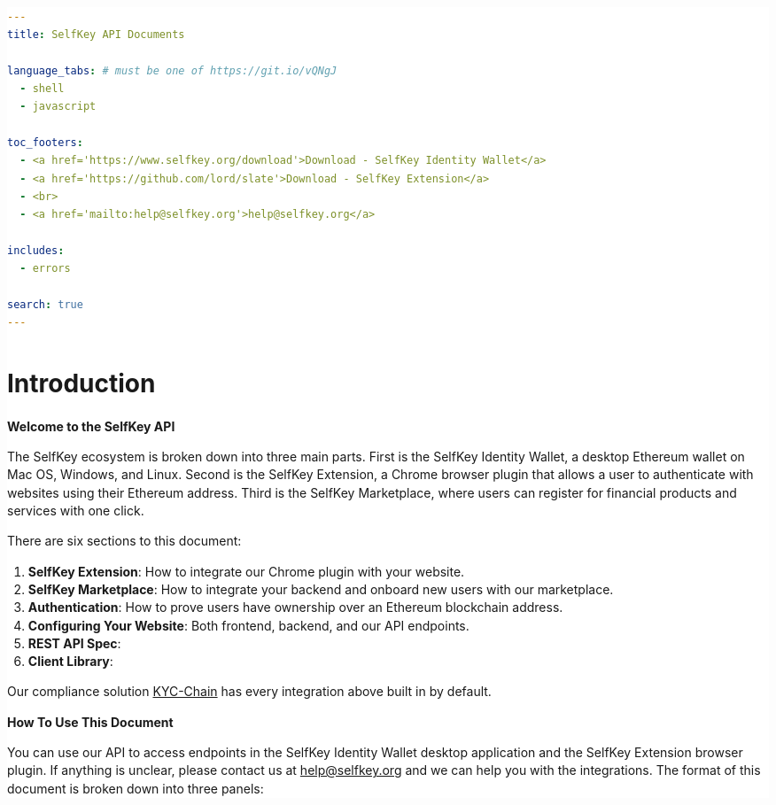 ```yaml
---
title: SelfKey API Documents

language_tabs: # must be one of https://git.io/vQNgJ
  - shell
  - javascript

toc_footers:
  - <a href='https://www.selfkey.org/download'>Download - SelfKey Identity Wallet</a>
  - <a href='https://github.com/lord/slate'>Download - SelfKey Extension</a>
  - <br>
  - <a href='mailto:help@selfkey.org'>help@selfkey.org</a>

includes:
  - errors

search: true
---
```


# Introduction

**Welcome to the SelfKey API**

The SelfKey ecosystem is broken down into three main parts. First is the SelfKey Identity Wallet, a desktop Ethereum wallet on Mac OS, Windows, and Linux. Second is the SelfKey Extension, a Chrome browser plugin that allows a user to authenticate with websites using their Ethereum address. Third is the SelfKey Marketplace, where users can register for financial products and services with one click.

There are six sections to this document:

1. **SelfKey Extension**: How to integrate our Chrome plugin with your website.
2. **SelfKey Marketplace**: How to integrate your backend and onboard new users with our marketplace.
3. **Authentication**: How to prove users have ownership over an Ethereum blockchain address.
4. **Configuring Your Website**: Both frontend, backend, and our API endpoints.
5. **REST API Spec**:
6. **Client Library**:

<aside class="notice">
Our compliance solution <a href ="https://www.kyc-chain.com">KYC-Chain</a> has every integration above built in by default.
</aside>

**How To Use This Document**

You can use our API to access endpoints in the SelfKey Identity Wallet desktop application and the SelfKey Extension browser plugin. If anything is unclear, please contact us at [help@selfkey.org](mailto:help@selfkey.org) and we can help you with the integrations. The format of this document is broken down into three panels:
